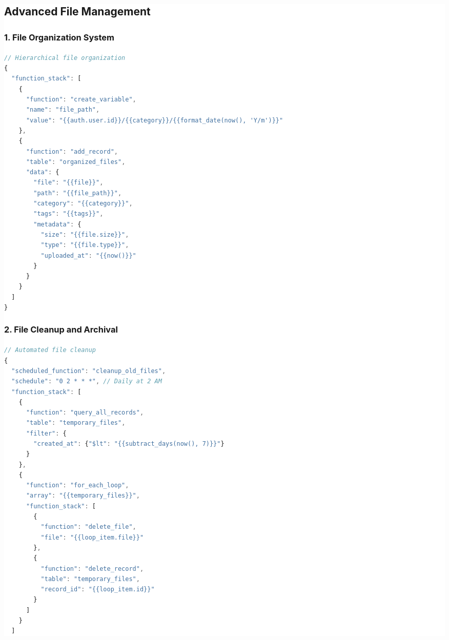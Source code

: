 ## Advanced File Management

### 1. File Organization System

```javascript
// Hierarchical file organization
{
  "function_stack": [
    {
      "function": "create_variable",
      "name": "file_path",
      "value": "{{auth.user.id}}/{{category}}/{{format_date(now(), 'Y/m')}}"
    },
    {
      "function": "add_record",
      "table": "organized_files",
      "data": {
        "file": "{{file}}",
        "path": "{{file_path}}",
        "category": "{{category}}",
        "tags": "{{tags}}",
        "metadata": {
          "size": "{{file.size}}",
          "type": "{{file.type}}",
          "uploaded_at": "{{now()}}"
        }
      }
    }
  ]
}
```

### 2. File Cleanup and Archival

```javascript
// Automated file cleanup
{
  "scheduled_function": "cleanup_old_files",
  "schedule": "0 2 * * *", // Daily at 2 AM
  "function_stack": [
    {
      "function": "query_all_records",
      "table": "temporary_files",
      "filter": {
        "created_at": {"$lt": "{{subtract_days(now(), 7)}}"}
      }
    },
    {
      "function": "for_each_loop",
      "array": "{{temporary_files}}",
      "function_stack": [
        {
          "function": "delete_file",
          "file": "{{loop_item.file}}"
        },
        {
          "function": "delete_record",
          "table": "temporary_files",
          "record_id": "{{loop_item.id}}"
        }
      ]
    }
  ]
```